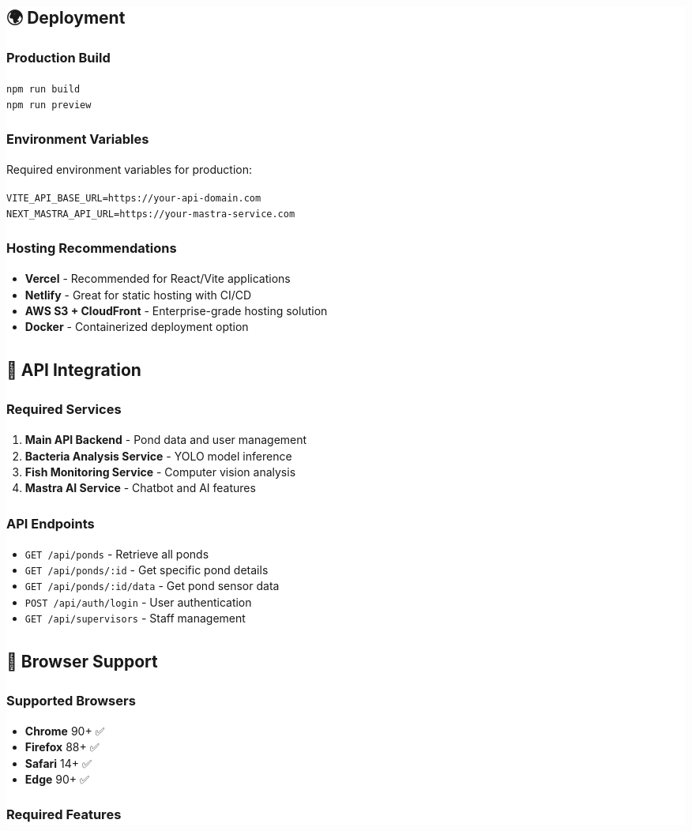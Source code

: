 ## 🌍 Deployment

### **Production Build**

```bash
npm run build
npm run preview
```

### **Environment Variables**

Required environment variables for production:

```env
VITE_API_BASE_URL=https://your-api-domain.com
NEXT_MASTRA_API_URL=https://your-mastra-service.com
```

### **Hosting Recommendations**

- **Vercel** - Recommended for React/Vite applications
- **Netlify** - Great for static hosting with CI/CD
- **AWS S3 + CloudFront** - Enterprise-grade hosting solution
- **Docker** - Containerized deployment option

## 🔗 API Integration

### **Required Services**

1. **Main API Backend** - Pond data and user management
2. **Bacteria Analysis Service** - YOLO model inference
3. **Fish Monitoring Service** - Computer vision analysis
4. **Mastra AI Service** - Chatbot and AI features

### **API Endpoints**

- `GET /api/ponds` - Retrieve all ponds
- `GET /api/ponds/:id` - Get specific pond details
- `GET /api/ponds/:id/data` - Get pond sensor data
- `POST /api/auth/login` - User authentication
- `GET /api/supervisors` - Staff management

## 🎯 Browser Support

### **Supported Browsers**

- **Chrome** 90+ ✅
- **Firefox** 88+ ✅
- **Safari** 14+ ✅
- **Edge** 90+ ✅

### **Required Features**
